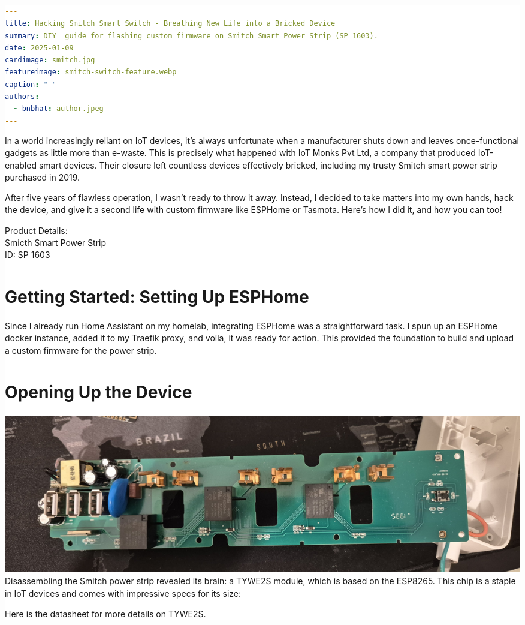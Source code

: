```yaml
---
title: Hacking Smitch Smart Switch - Breathing New Life into a Bricked Device
summary: DIY  guide for flashing custom firmware on Smitch Smart Power Strip (SP 1603).
date: 2025-01-09
cardimage: smitch.jpg
featureimage: smitch-switch-feature.webp
caption: " "
authors:
  - bnbhat: author.jpeg
---
```

  
In a world increasingly reliant on IoT devices, it’s always unfortunate when a manufacturer shuts down and leaves once-functional gadgets as little more than e-waste. This is precisely what happened with IoT Monks Pvt Ltd, a company that produced IoT-enabled smart devices. Their closure left countless devices effectively bricked, including my trusty Smitch smart power strip purchased in 2019.

After five years of flawless operation, I wasn’t ready to throw it away. Instead, I decided to take matters into my own hands, hack the device, and give it a second life with custom firmware like ESPHome or Tasmota. Here’s how I did it, and how you can too!

Product Details:  
Smicth Smart Power Strip  
ID: SP 1603  

# Getting Started: Setting Up ESPHome
Since I already run Home Assistant on my homelab, integrating ESPHome was a straightforward task. I spun up an ESPHome docker instance, added it to my Traefik proxy, and voila, it was ready for action. This provided the foundation to build and upload a custom firmware for the power strip.

# Opening Up the Device
![PCB](./images/smitch-pcb.jpg)
Disassembling the Smitch power strip revealed its brain: a TYWE2S module, which is based on the ESP8265. This chip is a staple in IoT devices and comes with impressive specs for its size:

Here is the [datasheet](https://developer.tuya.com/en/docs/iot/wifie2smodule?id=K9605u79tgxug) for more details on TYWE2S.
